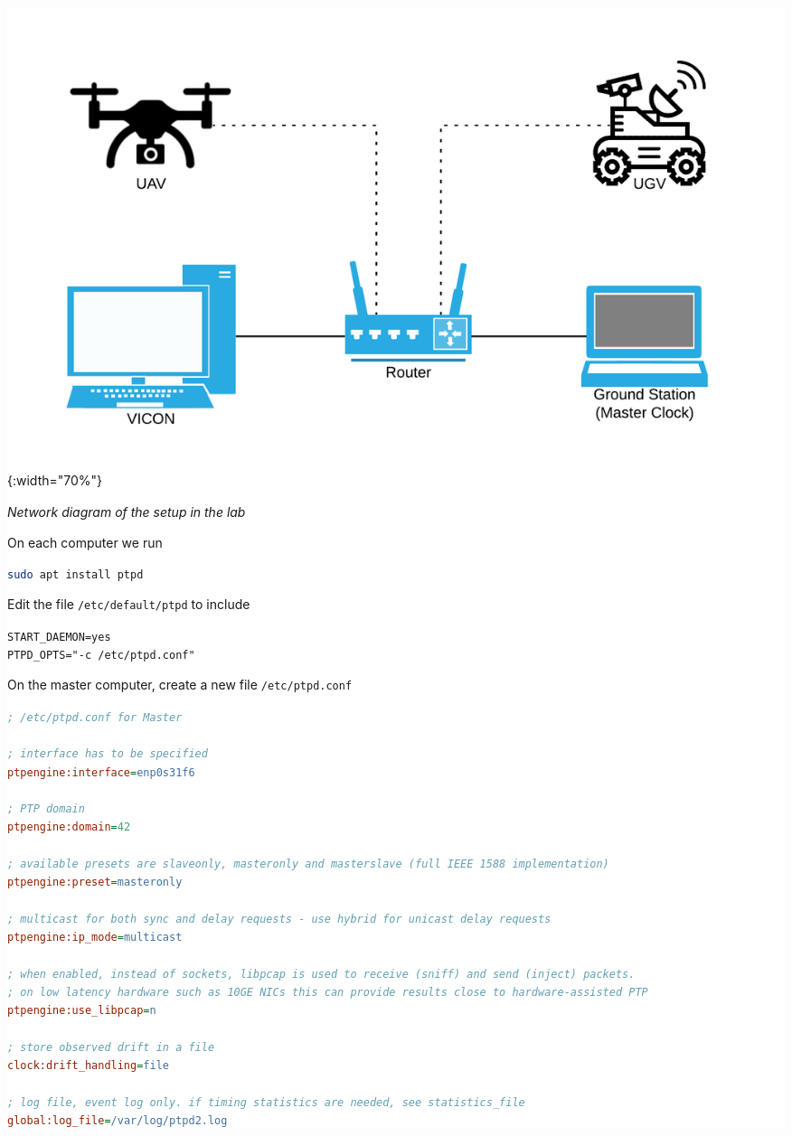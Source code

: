 ![image](/images/time_synchronisation/network_diagram.png){:width="70%"}

*Network diagram of the setup in the lab*

On each computer we run
```bash
sudo apt install ptpd
```

Edit the file `/etc/default/ptpd` to include
```
START_DAEMON=yes
PTPD_OPTS="-c /etc/ptpd.conf"
```

On the master computer, create a new file `/etc/ptpd.conf` 
```ini
; /etc/ptpd.conf for Master

; interface has to be specified
ptpengine:interface=enp0s31f6

; PTP domain
ptpengine:domain=42

; available presets are slaveonly, masteronly and masterslave (full IEEE 1588 implementation)
ptpengine:preset=masteronly

; multicast for both sync and delay requests - use hybrid for unicast delay requests
ptpengine:ip_mode=multicast

; when enabled, instead of sockets, libpcap is used to receive (sniff) and send (inject) packets.
; on low latency hardware such as 10GE NICs this can provide results close to hardware-assisted PTP
ptpengine:use_libpcap=n

; store observed drift in a file
clock:drift_handling=file

; log file, event log only. if timing statistics are needed, see statistics_file
global:log_file=/var/log/ptpd2.log
```